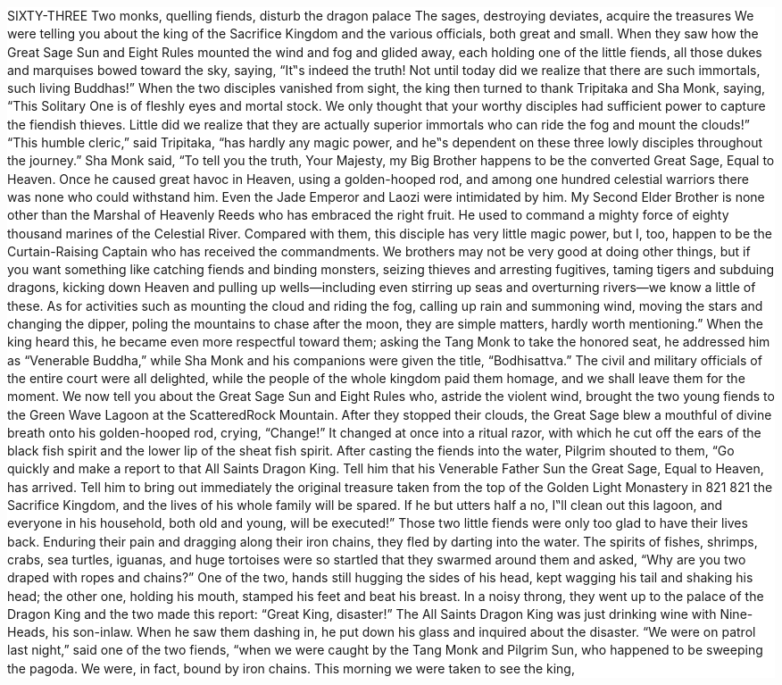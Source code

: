 SIXTY-THREE
Two monks, quelling fiends, disturb the dragon palace
The sages, destroying deviates, acquire the treasures
We were telling you about the king of the Sacrifice Kingdom and the various
officials, both great and small. When they saw how the Great Sage Sun and Eight Rules
mounted the wind and fog and glided away, each holding one of the little fiends, all
those dukes and marquises bowed toward the sky, saying, “It‟s indeed the truth! Not
until today did we realize that there are such immortals, such living Buddhas!” When
the two disciples vanished from sight, the king then turned to thank Tripitaka and Sha
Monk, saying, “This Solitary One is of fleshly eyes and mortal stock. We only thought
that your worthy disciples had sufficient power to capture the fiendish thieves. Little did
we realize that they are actually superior immortals who can ride the fog and mount the
clouds!”
“This humble cleric,” said Tripitaka, “has hardly any magic power, and he‟s
dependent on these three lowly disciples throughout the journey.” Sha Monk said, “To
tell you the truth, Your Majesty, my Big Brother happens to be the converted Great
Sage, Equal to Heaven. Once he caused great havoc in Heaven, using a golden-hooped
rod, and among one hundred celestial warriors there was none who could withstand
him. Even the Jade Emperor and Laozi were intimidated by him. My Second Elder
Brother is none other than the Marshal of Heavenly Reeds who has embraced the right
fruit. He used to command a mighty force of eighty thousand marines of the Celestial
River. Compared with them, this disciple has very little magic power, but I, too, happen
to be the Curtain-Raising Captain who has received the commandments. We brothers
may not be very good at doing other things, but if you want something like catching
fiends and binding monsters, seizing thieves and arresting fugitives, taming tigers and
subduing dragons, kicking down Heaven and pulling up wells—including even stirring
up seas and overturning rivers—we know a little of these. As for activities such as
mounting the cloud and riding the fog, calling up rain and summoning wind, moving the
stars and changing the dipper, poling the mountains to chase after the moon, they are
simple matters, hardly worth mentioning.” When the king heard this, he became even
more respectful toward them; asking the Tang Monk to take the honored seat, he
addressed him as “Venerable Buddha,” while Sha Monk and his companions were given
the title, “Bodhisattva.”
The civil and military officials of the entire court were all delighted, while the
people of the whole kingdom paid them homage, and we shall leave them for the
moment.
We now tell you about the Great Sage Sun and Eight Rules who, astride the
violent wind, brought the two young fiends to the Green Wave Lagoon at the ScatteredRock Mountain. After they stopped their clouds, the Great Sage blew a mouthful of
divine breath onto his golden-hooped rod, crying, “Change!” It changed at once into a
ritual razor, with which he cut off the ears of the black fish spirit and the lower lip of the
sheat fish spirit. After casting the fiends into the water, Pilgrim shouted to them, “Go
quickly and make a report to that All Saints Dragon King. Tell him that his Venerable
Father Sun the Great Sage, Equal to Heaven, has arrived. Tell him to bring out
immediately the original treasure taken from the top of the Golden Light Monastery in
821
821
the Sacrifice Kingdom, and the lives of his whole family will be spared. If he but utters
half a no, I‟ll clean out this lagoon, and everyone in his household, both old and young,
will be executed!”
Those two little fiends were only too glad to have their lives back. Enduring
their pain and dragging along their iron chains, they fled by darting into the water. The
spirits of fishes, shrimps, crabs, sea turtles, iguanas, and huge tortoises were so startled
that they swarmed around them and asked, “Why are you two draped with ropes and
chains?” One of the two, hands still hugging the sides of his head, kept wagging his tail
and shaking his head; the other one, holding his mouth, stamped his feet and beat his
breast. In a noisy throng, they went up to the palace of the Dragon King and the two
made this report:
“Great King, disaster!”
The All Saints Dragon King was just drinking wine with Nine-Heads, his son-inlaw. When he saw them dashing in, he put down his glass and inquired about the
disaster. “We were on patrol last night,” said one of the two fiends, “when we were
caught by the Tang Monk and Pilgrim Sun, who happened to be sweeping the pagoda.
We were, in fact, bound by iron chains. This morning we were taken to see the king,